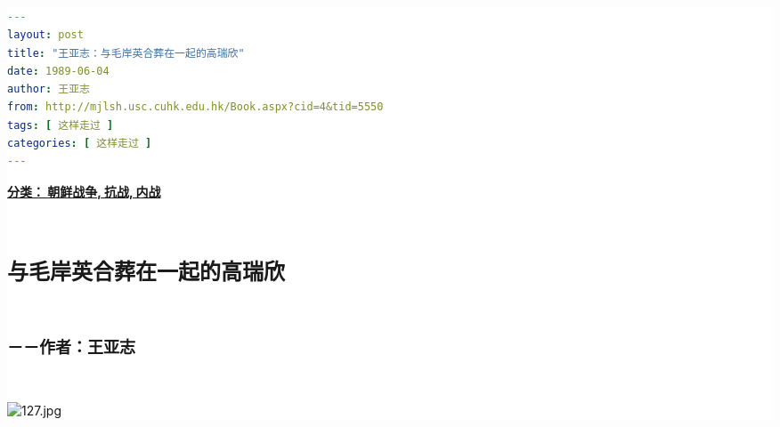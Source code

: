 ```yaml
---
layout: post
title: "王亚志：与毛岸英合葬在一起的高瑞欣"
date: 1989-06-04
author: 王亚志
from: http://mjlsh.usc.cuhk.edu.hk/Book.aspx?cid=4&tid=5550
tags: [ 这样走过 ]
categories: [ 这样走过 ]
---
```


<div style="margin: 15px 10px 10px 0px;">
 <div>
  <span id="ctl00_ContentPlaceHolder1_chapter1_SubjectLabel" style="font-weight:bold;text-decoration:underline;">
   分类： 朝鲜战争, 抗战, 内战
  </span>
 </div>
 <p class="p1">
  <b>
   <font size="5">
    <span class="s1">
    </span>
    <br/>
   </font>
  </b>
 </p>
 <p class="p2">
  <span class="s1">
   <b>
    <font size="5">
     与毛岸英合葬在一起的高瑞欣
    </font>
   </b>
  </span>
 </p>
 <p class="p2">
  <span class="s1">
   <b>
    <font size="4">
     <br/>
    </font>
   </b>
  </span>
 </p>
 <p class="p2">
  <span class="s1">
   <b>
    <font size="4">
     －－作者：王亚志
    </font>
   </b>
  </span>
 </p>
 <p class="p1">
  <span class="s1">
  </span>
  <br/>
 </p>
 <p class="p3">
  <span class="s1">
   <img alt="127.jpg" border="0" height="493" src="/medias/contents/5550/127.jpg" width="334"/>